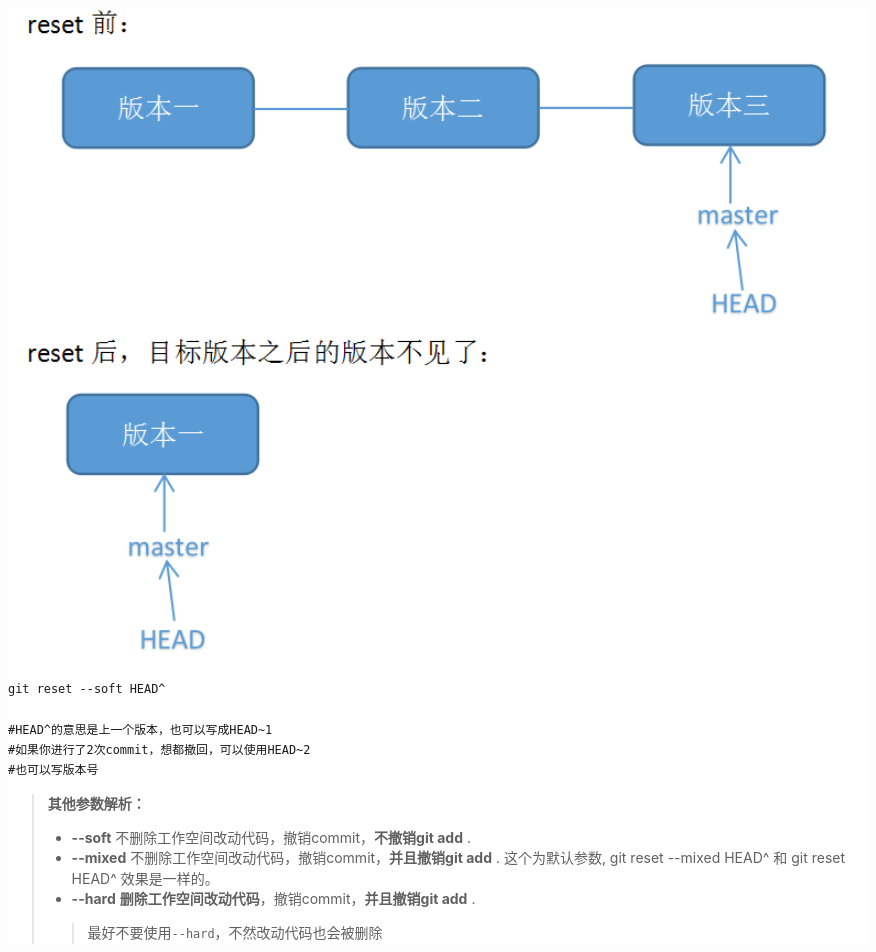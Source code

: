 ![1707051522549](Git.assets/1707051522549.png) 

```shell
git reset --soft HEAD^ 

#HEAD^的意思是上一个版本，也可以写成HEAD~1
#如果你进行了2次commit，想都撤回，可以使用HEAD~2
#也可以写版本号
```

> **其他参数解析：**
>
> - **--soft**
>   不删除工作空间改动代码，撤销commit，**不撤销git add** .
> - **--mixed**
>   不删除工作空间改动代码，撤销commit，**并且撤销git add** .
>   这个为默认参数, git reset --mixed HEAD^ 和 git reset HEAD^ 效果是一样的。
> - **--hard**
>   **删除工作空间改动代码**，撤销commit，**并且撤销git add** .
>
> > 最好不要使用`--hard`，不然改动代码也会被删除
